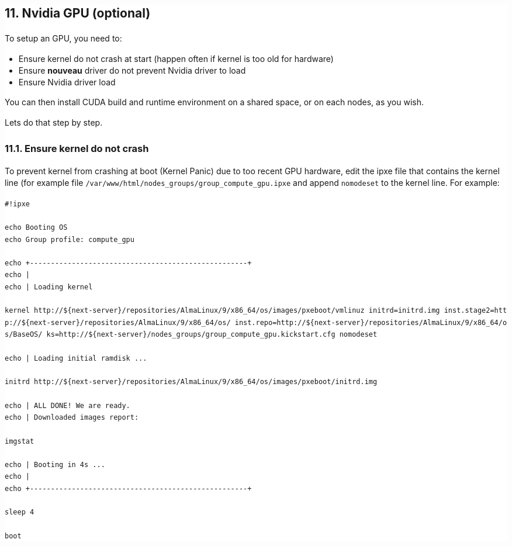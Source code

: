 ## 11. Nvidia GPU (optional)

To setup an GPU, you need to:

* Ensure kernel do not crash at start (happen often if kernel is too old for hardware)
* Ensure **nouveau** driver do not prevent Nvidia driver to load
* Ensure Nvidia driver load

You can then install CUDA build and runtime environment on a shared space, or on each nodes, as you wish.

Lets do that step by step.

### 11.1. Ensure kernel do not crash

To prevent kernel from crashing at boot (Kernel Panic) due to too recent GPU hardware, edit the ipxe file that contains the kernel line
(for example file `/var/www/html/nodes_groups/group_compute_gpu.ipxe` and append `nomodeset` to the kernel line. For example:

```
#!ipxe

echo Booting OS
echo Group profile: compute_gpu

echo +----------------------------------------------------+
echo |
echo | Loading kernel

kernel http://${next-server}/repositories/AlmaLinux/9/x86_64/os/images/pxeboot/vmlinuz initrd=initrd.img inst.stage2=http://${next-server}/repositories/AlmaLinux/9/x86_64/os/ inst.repo=http://${next-server}/repositories/AlmaLinux/9/x86_64/os/BaseOS/ ks=http://${next-server}/nodes_groups/group_compute_gpu.kickstart.cfg nomodeset

echo | Loading initial ramdisk ...

initrd http://${next-server}/repositories/AlmaLinux/9/x86_64/os/images/pxeboot/initrd.img

echo | ALL DONE! We are ready.
echo | Downloaded images report:

imgstat

echo | Booting in 4s ...
echo |
echo +----------------------------------------------------+

sleep 4

boot
```
